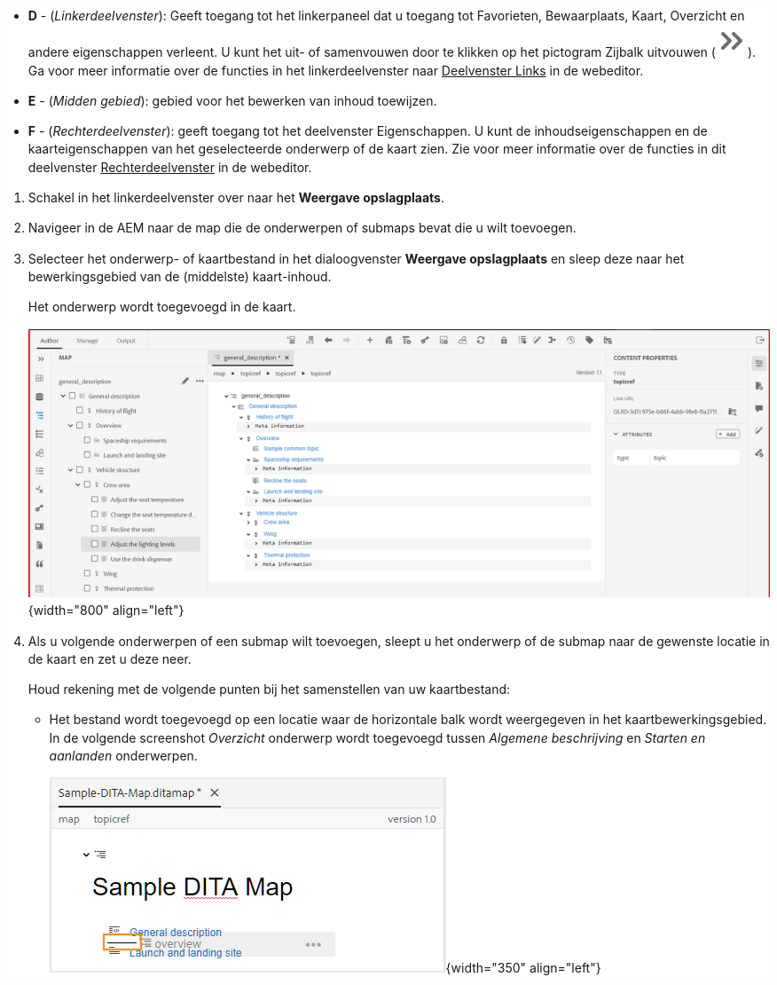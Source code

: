    - **D** - \(*Linkerdeelvenster*\): Geeft toegang tot het linkerpaneel dat u toegang tot Favorieten, Bewaarplaats, Kaart, Overzicht en andere eigenschappen verleent. U kunt het uit- of samenvouwen door te klikken op het pictogram Zijbalk uitvouwen \(![](images/sidebar-expand-icon.svg)\). Ga voor meer informatie over de functies in het linkerdeelvenster naar [Deelvenster Links](web-editor-features.md#id2051EA0M0HS) in de webeditor.

   - **E** - \(*Midden gebied*\): gebied voor het bewerken van inhoud toewijzen.

   - **F** - \(*Rechterdeelvenster*\): geeft toegang tot het deelvenster Eigenschappen. U kunt de inhoudseigenschappen en de kaarteigenschappen van het geselecteerde onderwerp of de kaart zien. Zie voor meer informatie over de functies in dit deelvenster [Rechterdeelvenster](web-editor-features.md#id2051EB003YK) in de webeditor.

1. Schakel in het linkerdeelvenster over naar het **Weergave opslagplaats**.

1. Navigeer in de AEM naar de map die de onderwerpen of submaps bevat die u wilt toevoegen.

1. Selecteer het onderwerp- of kaartbestand in het dialoogvenster **Weergave opslagplaats** en sleep deze naar het bewerkingsgebied van de \(middelste\) kaart-inhoud.

   Het onderwerp wordt toegevoegd in de kaart.

   ![add-onderwerp kaarteditor](images/map-editor-add-topic.png){width="800" align="left"}

1. Als u volgende onderwerpen of een submap wilt toevoegen, sleept u het onderwerp of de submap naar de gewenste locatie in de kaart en zet u deze neer.

   Houd rekening met de volgende punten bij het samenstellen van uw kaartbestand:

   - Het bestand wordt toegevoegd op een locatie waar de horizontale balk wordt weergegeven in het kaartbewerkingsgebied. In de volgende screenshot *Overzicht* onderwerp wordt toegevoegd tussen *Algemene beschrijving* en *Starten en aanlanden* onderwerpen.

     ![](images/horizontal-line-in-adv-map-editor.png){width="350" align="left"}
